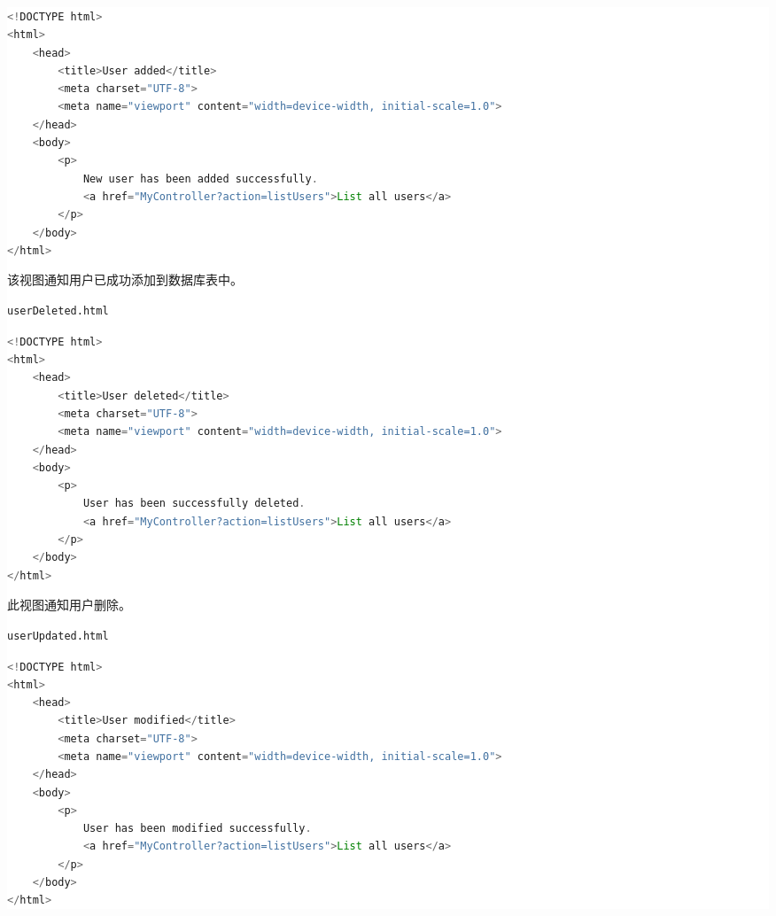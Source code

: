 ```java
<!DOCTYPE html>
<html>
    <head>
        <title>User added</title>
        <meta charset="UTF-8">
        <meta name="viewport" content="width=device-width, initial-scale=1.0">
    </head>
    <body>
        <p>
            New user has been added successfully. 
            <a href="MyController?action=listUsers">List all users</a>
        </p>
    </body>
</html>

```

该视图通知用户已成功添加到数据库表中。

`userDeleted.html`

```java
<!DOCTYPE html>
<html>
    <head>
        <title>User deleted</title>
        <meta charset="UTF-8">
        <meta name="viewport" content="width=device-width, initial-scale=1.0">
    </head>
    <body>
        <p>
            User has been successfully deleted.
            <a href="MyController?action=listUsers">List all users</a>
        </p>
    </body>
</html>

```

此视图通知用户删除。

`userUpdated.html`

```java
<!DOCTYPE html>
<html>
    <head>
        <title>User modified</title>
        <meta charset="UTF-8">
        <meta name="viewport" content="width=device-width, initial-scale=1.0">
    </head>
    <body>
        <p>
            User has been modified successfully. 
            <a href="MyController?action=listUsers">List all users</a>
        </p>
    </body>
</html>

```
